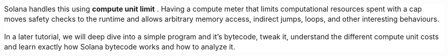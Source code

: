 Solana handles this using **compute unit limit** . Having a compute meter that limits computational resources spent with a cap moves safety checks to the runtime and allows arbitrary memory access, indirect jumps, loops, and other interesting behaviours.

In a later tutorial, we will deep dive into a simple program and it’s bytecode, tweak it, understand the different compute unit costs and learn exactly how Solana bytecode works and how to analyze it.